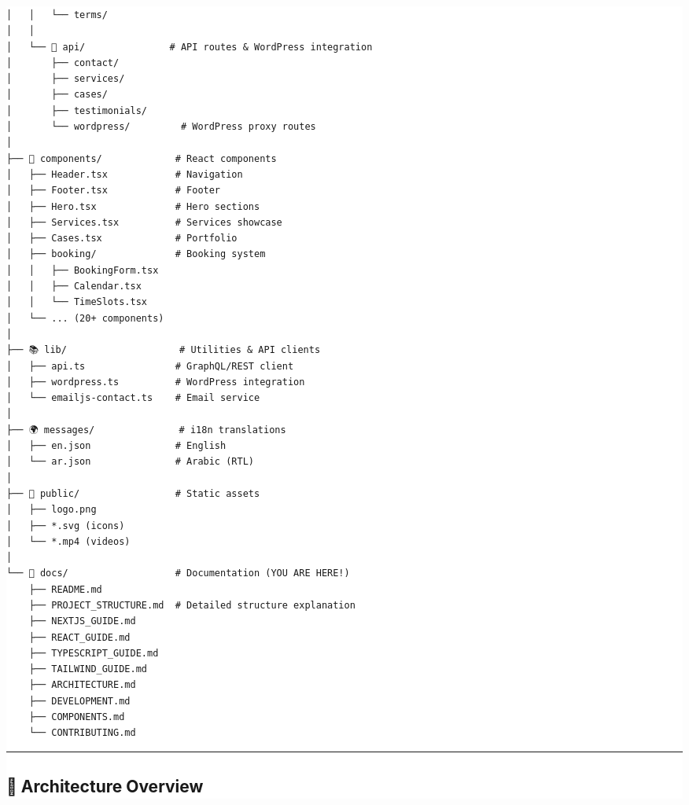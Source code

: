 ```
│   │   └── terms/
│   │
│   └── 🔌 api/               # API routes & WordPress integration
│       ├── contact/
│       ├── services/
│       ├── cases/
│       ├── testimonials/
│       └── wordpress/         # WordPress proxy routes
│
├── 🧩 components/             # React components
│   ├── Header.tsx            # Navigation
│   ├── Footer.tsx            # Footer
│   ├── Hero.tsx              # Hero sections
│   ├── Services.tsx          # Services showcase
│   ├── Cases.tsx             # Portfolio
│   ├── booking/              # Booking system
│   │   ├── BookingForm.tsx
│   │   ├── Calendar.tsx
│   │   └── TimeSlots.tsx
│   └── ... (20+ components)
│
├── 📚 lib/                    # Utilities & API clients
│   ├── api.ts                # GraphQL/REST client
│   ├── wordpress.ts          # WordPress integration
│   └── emailjs-contact.ts    # Email service
│
├── 🌍 messages/               # i18n translations
│   ├── en.json               # English
│   └── ar.json               # Arabic (RTL)
│
├── 🎨 public/                 # Static assets
│   ├── logo.png
│   ├── *.svg (icons)
│   └── *.mp4 (videos)
│
└── 📖 docs/                   # Documentation (YOU ARE HERE!)
    ├── README.md
    ├── PROJECT_STRUCTURE.md  # Detailed structure explanation
    ├── NEXTJS_GUIDE.md
    ├── REACT_GUIDE.md
    ├── TYPESCRIPT_GUIDE.md
    ├── TAILWIND_GUIDE.md
    ├── ARCHITECTURE.md
    ├── DEVELOPMENT.md
    ├── COMPONENTS.md
    └── CONTRIBUTING.md
```

---

## 🎨 Architecture Overview
